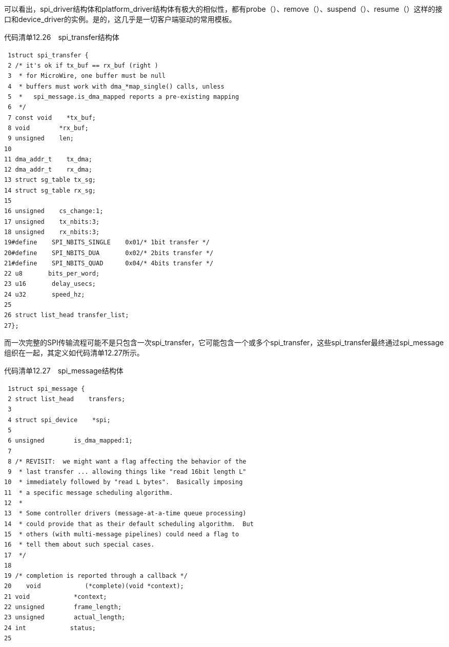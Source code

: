 可以看出，spi_driver结构体和platform_driver结构体有极大的相似性，都有probe（）、remove（）、suspend（）、resume（）这样的接口和device_driver的实例。是的，这几乎是一切客户端驱动的常用模板。

代码清单12.26　spi_transfer结构体

```
 1struct spi_transfer {
 2 /* it's ok if tx_buf == rx_buf (right )
 3  * for MicroWire, one buffer must be null
 4  * buffers must work with dma_*map_single() calls, unless
 5  *   spi_message.is_dma_mapped reports a pre-existing mapping
 6  */
 7 const void    *tx_buf;
 8 void        *rx_buf;
 9 unsigned    len;
10
11 dma_addr_t    tx_dma;
12 dma_addr_t    rx_dma;
13 struct sg_table tx_sg;
14 struct sg_table rx_sg;
15
16 unsigned    cs_change:1;
17 unsigned    tx_nbits:3;
18 unsigned    rx_nbits:3;
19#define    SPI_NBITS_SINGLE    0x01/* 1bit transfer */
20#define    SPI_NBITS_DUA       0x02/* 2bits transfer */
21#define    SPI_NBITS_QUAD      0x04/* 4bits transfer */
22 u8       bits_per_word;
23 u16       delay_usecs;
24 u32       speed_hz;
25
26 struct list_head transfer_list;
27};
```

而一次完整的SPI传输流程可能不是只包含一次spi_transfer，它可能包含一个或多个spi_transfer，这些spi_transfer最终通过spi_message组织在一起，其定义如代码清单12.27所示。

代码清单12.27　spi_message结构体

```
 1struct spi_message {
 2 struct list_head    transfers;
 3
 4 struct spi_device    *spi;
 5
 6 unsigned        is_dma_mapped:1;
 7
 8 /* REVISIT:  we might want a flag affecting the behavior of the
 9  * last transfer ... allowing things like "read 16bit length L"
10  * immediately followed by "read L bytes".  Basically imposing
11  * a specific message scheduling algorithm.
12  *
13  * Some controller drivers (message-at-a-time queue processing)
14  * could provide that as their default scheduling algorithm.  But
15  * others (with multi-message pipelines) could need a flag to
16  * tell them about such special cases.
17  */
18
19 /* completion is reported through a callback */
20    void            (*complete)(void *context);
21 void            *context;
22 unsigned        frame_length;
23 unsigned        actual_length;
24 int            status;
25
```